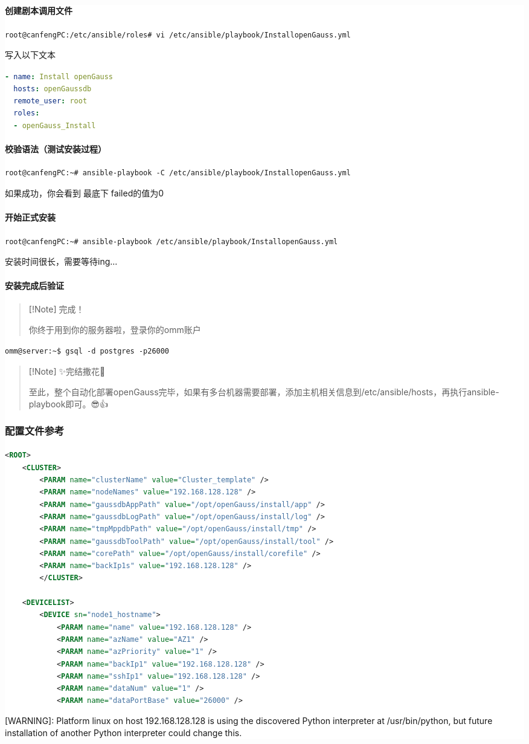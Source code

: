 #### 创建剧本调用文件

```shell
root@canfengPC:/etc/ansible/roles# vi /etc/ansible/playbook/InstallopenGauss.yml 
```

写入以下文本

```yml
- name: Install openGauss
  hosts: openGaussdb
  remote_user: root
  roles:
  - openGauss_Install
```

#### 校验语法（测试安装过程）

```shell
root@canfengPC:~# ansible-playbook -C /etc/ansible/playbook/InstallopenGauss.yml
```

如果成功，你会看到 最底下 failed的值为0

#### 开始正式安装

```shell
root@canfengPC:~# ansible-playbook /etc/ansible/playbook/InstallopenGauss.yml
```

安装时间很长，需要等待ing...

#### 安装完成后验证

> [!Note] 完成！
>
> 你终于用到你的服务器啦，登录你的omm账户

```shell
omm@server:~$ gsql -d postgres -p26000
```

> [!Note] ✨完结撒花🎉
>
> 至此，整个自动化部署openGauss完毕，如果有多台机器需要部署，添加主机相关信息到/etc/ansible/hosts，再执行ansible-playbook即可。😎👍

### 配置文件参考

```xml
<ROOT>
    <CLUSTER>
        <PARAM name="clusterName" value="Cluster_template" />
        <PARAM name="nodeNames" value="192.168.128.128" />
        <PARAM name="gaussdbAppPath" value="/opt/openGauss/install/app" />
        <PARAM name="gaussdbLogPath" value="/opt/openGauss/install/log" />
        <PARAM name="tmpMppdbPath" value="/opt/openGauss/install/tmp" />
        <PARAM name="gaussdbToolPath" value="/opt/openGauss/install/tool" />
        <PARAM name="corePath" value="/opt/openGauss/install/corefile" />
        <PARAM name="backIp1s" value="192.168.128.128" />
        </CLUSTER>

    <DEVICELIST>
        <DEVICE sn="node1_hostname">
            <PARAM name="name" value="192.168.128.128" />
            <PARAM name="azName" value="AZ1" />
            <PARAM name="azPriority" value="1" />
            <PARAM name="backIp1" value="192.168.128.128" />
            <PARAM name="sshIp1" value="192.168.128.128" />
            <PARAM name="dataNum" value="1" />
            <PARAM name="dataPortBase" value="26000" />
```

[WARNING]: Platform linux on host 192.168.128.128 is using the discovered Python interpreter at /usr/bin/python, but future installation of another Python interpreter could change this.